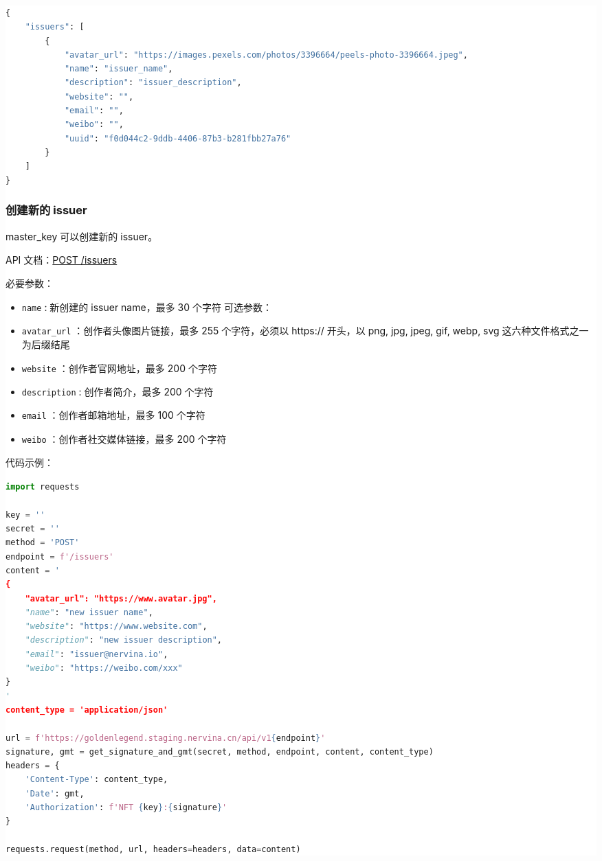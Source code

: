 ```python
{
    "issuers": [
        {
            "avatar_url": "https://images.pexels.com/photos/3396664/peels-photo-3396664.jpeg",
            "name": "issuer_name",
            "description": "issuer_description",
            "website": "",
            "email": "",
            "weibo": "",
            "uuid": "f0d044c2-9ddb-4406-87b3-b281fbb27a76"
        }
    ]
}
```

### 创建新的 issuer

master_key 可以创建新的 issuer。

API 文档：[POST /issuers](https://app.swaggerhub.com/apis/ShiningRay/NftSaasOpenAPI/0.0.1#/issuers/post_issuers)

必要参数：

* `name` : 新创建的 issuer name，最多 30 个字符
  可选参数：

* `avatar_url` ：创作者头像图片链接，最多 255 个字符，必须以 https:// 开头，以 png, jpg, jpeg, gif, webp, svg 这六种文件格式之一为后缀结尾
* `website` ：创作者官网地址，最多 200 个字符
* `description` : 创作者简介，最多 200 个字符
* `email` ：创作者邮箱地址，最多 100 个字符
* `weibo` ：创作者社交媒体链接，最多 200 个字符

代码示例：

```python
import requests

key = ''
secret = ''
method = 'POST'
endpoint = f'/issuers'
content = '
{
    "avatar_url": "https://www.avatar.jpg",
    "name": "new issuer name",
    "website": "https://www.website.com",
    "description": "new issuer description",
    "email": "issuer@nervina.io",
    "weibo": "https://weibo.com/xxx"
}
'
content_type = 'application/json'

url = f'https://goldenlegend.staging.nervina.cn/api/v1{endpoint}'
signature, gmt = get_signature_and_gmt(secret, method, endpoint, content, content_type)
headers = {
    'Content-Type': content_type,
    'Date': gmt,
    'Authorization': f'NFT {key}:{signature}'
}

requests.request(method, url, headers=headers, data=content)
```
